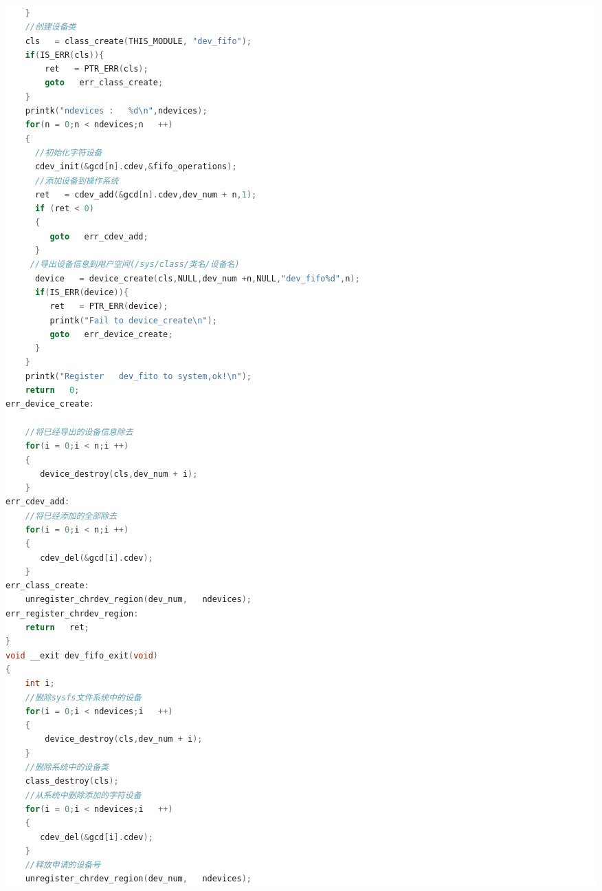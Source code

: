  ~~~ c
     }
     //创建设备类
     cls   = class_create(THIS_MODULE, "dev_fifo");
     if(IS_ERR(cls)){
         ret   = PTR_ERR(cls);
         goto   err_class_create;
     }
     printk("ndevices :   %d\n",ndevices);
     for(n = 0;n < ndevices;n   ++)
     {
       //初始化字符设备
       cdev_init(&gcd[n].cdev,&fifo_operations);
       //添加设备到操作系统
       ret   = cdev_add(&gcd[n].cdev,dev_num + n,1);
       if (ret < 0)
       {
          goto   err_cdev_add;
       }
      //导出设备信息到用户空间(/sys/class/类名/设备名)
       device   = device_create(cls,NULL,dev_num +n,NULL,"dev_fifo%d",n);
       if(IS_ERR(device)){
          ret   = PTR_ERR(device);
          printk("Fail to device_create\n");
          goto   err_device_create;    
       }
     }
     printk("Register   dev_fito to system,ok!\n");
     return   0;
 err_device_create:
 
     //将已经导出的设备信息除去
     for(i = 0;i < n;i ++)
     {
        device_destroy(cls,dev_num + i);    
     }
 err_cdev_add:
     //将已经添加的全部除去
     for(i = 0;i < n;i ++)
     {
        cdev_del(&gcd[i].cdev);
     }
 err_class_create:
     unregister_chrdev_region(dev_num,   ndevices);
 err_register_chrdev_region:
     return   ret;
 }
 void __exit dev_fifo_exit(void)
 {
     int i;
     //删除sysfs文件系统中的设备
     for(i = 0;i < ndevices;i   ++)
     {
         device_destroy(cls,dev_num + i);    
     }
     //删除系统中的设备类
     class_destroy(cls);
     //从系统中删除添加的字符设备
     for(i = 0;i < ndevices;i   ++)
     {
        cdev_del(&gcd[i].cdev);
     } 
     //释放申请的设备号
     unregister_chrdev_region(dev_num,   ndevices);
 ~~~